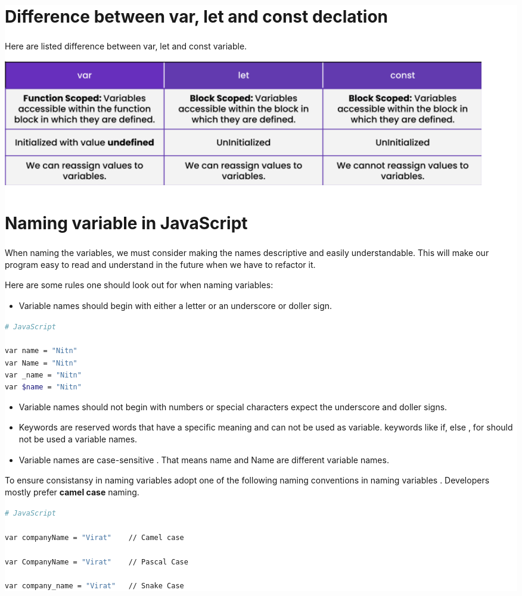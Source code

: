 # Difference between var, let and const declation

Here are listed difference between var, let and const variable.

![](/Javascript/assests/Screenshot%202024-05-28%20205325.png)

# Naming variable in JavaScript

When naming the variables, we must consider making the names descriptive and easily understandable. This will make our program easy to read and understand in the future when we have to refactor it.

Here are some rules one should look out for when naming variables:

- Variable names should begin with either a letter or an underscore or doller sign.

```bash
# JavaScript

var name = "Nitn"
var Name = "Nitn"
var _name = "Nitn"
var $name = "Nitn"
```

- Variable names should not begin with numbers or special characters expect the underscore and doller signs.

- Keywords are reserved words that have a specific meaning and can not be used as variable. keywords like if, else , for should not be used a variable names.

- Variable names are case-sensitive . That means name and Name are different variable names.

To ensure consistansy in naming variables adopt one of the following naming conventions in naming variables .
Developers mostly prefer **camel case** naming.

```bash
# JavaScript

var companyName = "Virat"    // Camel case

var CompanyName = "Virat"    // Pascal Case

var company_name = "Virat"   // Snake Case
```
